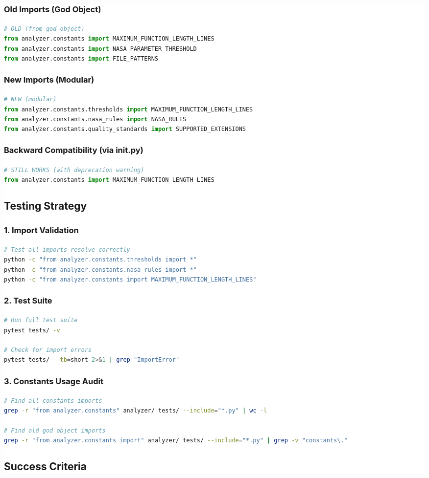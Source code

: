 ### Old Imports (God Object)
```python
# OLD (from god object)
from analyzer.constants import MAXIMUM_FUNCTION_LENGTH_LINES
from analyzer.constants import NASA_PARAMETER_THRESHOLD
from analyzer.constants import FILE_PATTERNS
```

### New Imports (Modular)
```python
# NEW (modular)
from analyzer.constants.thresholds import MAXIMUM_FUNCTION_LENGTH_LINES
from analyzer.constants.nasa_rules import NASA_RULES
from analyzer.constants.quality_standards import SUPPORTED_EXTENSIONS
```

### Backward Compatibility (via __init__.py)
```python
# STILL WORKS (with deprecation warning)
from analyzer.constants import MAXIMUM_FUNCTION_LENGTH_LINES
```

## Testing Strategy

### 1. Import Validation
```bash
# Test all imports resolve correctly
python -c "from analyzer.constants.thresholds import *"
python -c "from analyzer.constants.nasa_rules import *"
python -c "from analyzer.constants import MAXIMUM_FUNCTION_LENGTH_LINES"
```

### 2. Test Suite
```bash
# Run full test suite
pytest tests/ -v

# Check for import errors
pytest tests/ --tb=short 2>&1 | grep "ImportError"
```

### 3. Constants Usage Audit
```bash
# Find all constants imports
grep -r "from analyzer.constants" analyzer/ tests/ --include="*.py" | wc -l

# Find old god object imports
grep -r "from analyzer.constants import" analyzer/ tests/ --include="*.py" | grep -v "constants\."
```

## Success Criteria
